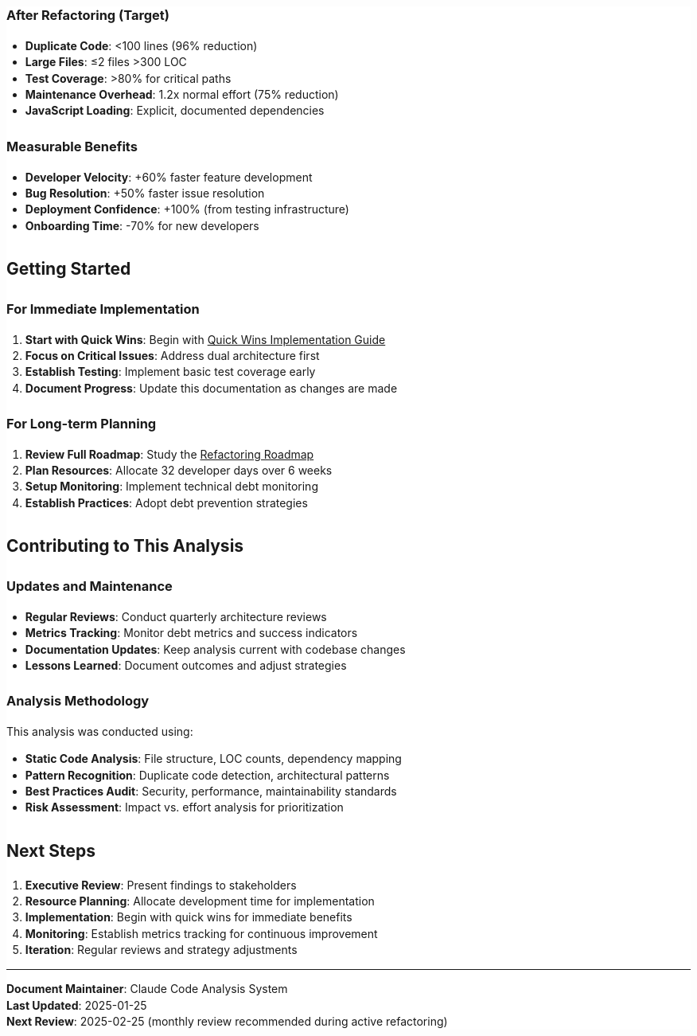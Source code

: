 ### After Refactoring (Target)
- **Duplicate Code**: <100 lines (96% reduction)
- **Large Files**: ≤2 files >300 LOC
- **Test Coverage**: >80% for critical paths
- **Maintenance Overhead**: 1.2x normal effort (75% reduction)
- **JavaScript Loading**: Explicit, documented dependencies

### Measurable Benefits
- **Developer Velocity**: +60% faster feature development
- **Bug Resolution**: +50% faster issue resolution  
- **Deployment Confidence**: +100% (from testing infrastructure)
- **Onboarding Time**: -70% for new developers

## Getting Started

### For Immediate Implementation
1. **Start with Quick Wins**: Begin with [Quick Wins Implementation Guide](./quick-wins-implementation-guide.md)
2. **Focus on Critical Issues**: Address dual architecture first
3. **Establish Testing**: Implement basic test coverage early
4. **Document Progress**: Update this documentation as changes are made

### For Long-term Planning
1. **Review Full Roadmap**: Study the [Refactoring Roadmap](./refactoring-roadmap.md)
2. **Plan Resources**: Allocate 32 developer days over 6 weeks
3. **Setup Monitoring**: Implement technical debt monitoring
4. **Establish Practices**: Adopt debt prevention strategies

## Contributing to This Analysis

### Updates and Maintenance
- **Regular Reviews**: Conduct quarterly architecture reviews
- **Metrics Tracking**: Monitor debt metrics and success indicators
- **Documentation Updates**: Keep analysis current with codebase changes
- **Lessons Learned**: Document outcomes and adjust strategies

### Analysis Methodology
This analysis was conducted using:
- **Static Code Analysis**: File structure, LOC counts, dependency mapping
- **Pattern Recognition**: Duplicate code detection, architectural patterns
- **Best Practices Audit**: Security, performance, maintainability standards
- **Risk Assessment**: Impact vs. effort analysis for prioritization

## Next Steps

1. **Executive Review**: Present findings to stakeholders
2. **Resource Planning**: Allocate development time for implementation
3. **Implementation**: Begin with quick wins for immediate benefits
4. **Monitoring**: Establish metrics tracking for continuous improvement
5. **Iteration**: Regular reviews and strategy adjustments

---

**Document Maintainer**: Claude Code Analysis System  
**Last Updated**: 2025-01-25  
**Next Review**: 2025-02-25 (monthly review recommended during active refactoring)